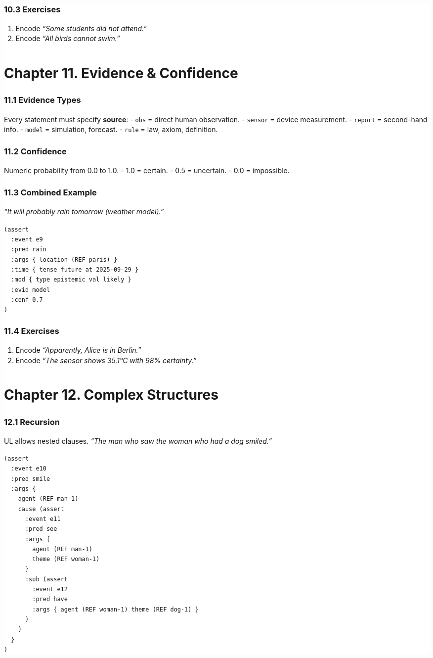 ### 10.3 Exercises

1.  Encode *“Some students did not attend.”*
2.  Encode *“All birds cannot swim.”*

# Chapter 11. Evidence & Confidence

### 11.1 Evidence Types

Every statement must specify **source**: - `obs` = direct human observation. - `sensor` = device measurement. - `report` = second-hand info. - `model` = simulation, forecast. - `rule` = law, axiom, definition.

### 11.2 Confidence

Numeric probability from 0.0 to 1.0. - 1.0 = certain. - 0.5 = uncertain. - 0.0 = impossible.

### 11.3 Combined Example

*“It will probably rain tomorrow (weather model).”*

    (assert
      :event e9
      :pred rain
      :args { location (REF paris) }
      :time { tense future at 2025-09-29 }
      :mod { type epistemic val likely }
      :evid model
      :conf 0.7
    )

### 11.4 Exercises

1.  Encode *“Apparently, Alice is in Berlin.”*
2.  Encode *“The sensor shows 35.1°C with 98% certainty.”*

# Chapter 12. Complex Structures

### 12.1 Recursion

UL allows nested clauses. *“The man who saw the woman who had a dog smiled.”*

    (assert
      :event e10
      :pred smile
      :args {
        agent (REF man-1)
        cause (assert
          :event e11
          :pred see
          :args {
            agent (REF man-1)
            theme (REF woman-1)
          }
          :sub (assert
            :event e12
            :pred have
            :args { agent (REF woman-1) theme (REF dog-1) }
          )
        )
      }
    )
